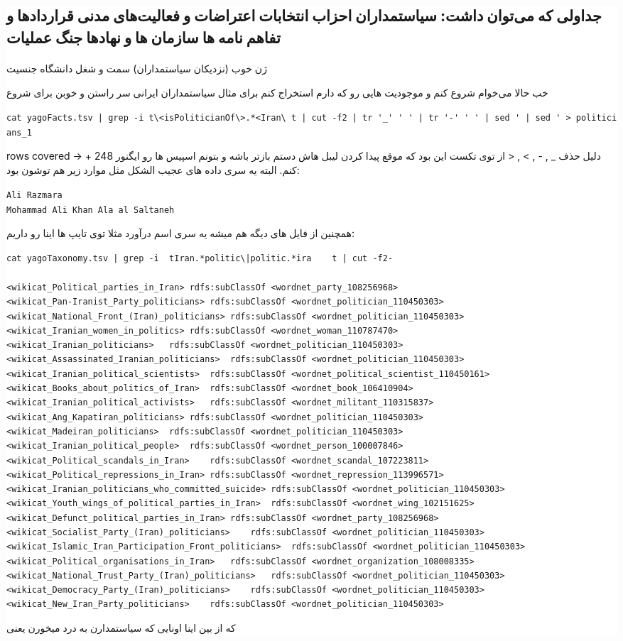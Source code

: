 
جداولی که می‌توان داشت:
سیاستمداران
احزاب
انتخابات
اعتراضات و فعالیت‌های مدنی
قراردادها و تفاهم نامه ها
سازمان ها و نهادها
جنگ
عملیات
-
ژن خوب (نزدیکان سیاستمداران)
سمت و شغل
دانشگاه
جنسیت

خب حالا می‌خوام شروع کنم و موجودیت هایی رو که دارم استخراج کنم
برای مثال سیاستمداران ایرانی سر راستن و خوبن برای شروع

```
cat yagoFacts.tsv | grep -i	t\<isPoliticianOf\>.*<Iran\	t | cut -f2 | tr '_' ' ' | tr '-' ' ' | sed ' | sed ' > politicians_1
```
rows covered -> + 248
دلیل حذف _ , - , > , < از توی تکست این بود که موقع پیدا کردن لیبل هاش دستم بازتر باشه و بتونم اسپیس ها رو ایگنور کنم.
البته یه سری داده های عجیب الشکل مثل موارد زیر هم توشون بود:
```
Ali Razmara
Mohammad Ali Khan Ala al Saltaneh
```
همچنین از فایل های دیگه هم میشه یه سری اسم درآورد
مثلا توی تایپ ها اینا رو داریم:
```
cat yagoTaxonomy.tsv | grep -i	tIran.*politic\|politic.*ira	t | cut -f2-

<wikicat_Political_parties_in_Iran>	rdfs:subClassOf	<wordnet_party_108256968>	
<wikicat_Pan-Iranist_Party_politicians>	rdfs:subClassOf	<wordnet_politician_110450303>	
<wikicat_National_Front_(Iran)_politicians>	rdfs:subClassOf	<wordnet_politician_110450303>	
<wikicat_Iranian_women_in_politics>	rdfs:subClassOf	<wordnet_woman_110787470>	
<wikicat_Iranian_politicians>	rdfs:subClassOf	<wordnet_politician_110450303>	
<wikicat_Assassinated_Iranian_politicians>	rdfs:subClassOf	<wordnet_politician_110450303>	
<wikicat_Iranian_political_scientists>	rdfs:subClassOf	<wordnet_political_scientist_110450161>	
<wikicat_Books_about_politics_of_Iran>	rdfs:subClassOf	<wordnet_book_106410904>	
<wikicat_Iranian_political_activists>	rdfs:subClassOf	<wordnet_militant_110315837>	
<wikicat_Ang_Kapatiran_politicians>	rdfs:subClassOf	<wordnet_politician_110450303>	
<wikicat_Madeiran_politicians>	rdfs:subClassOf	<wordnet_politician_110450303>	
<wikicat_Iranian_political_people>	rdfs:subClassOf	<wordnet_person_100007846>	
<wikicat_Political_scandals_in_Iran>	rdfs:subClassOf	<wordnet_scandal_107223811>	
<wikicat_Political_repressions_in_Iran>	rdfs:subClassOf	<wordnet_repression_113996571>	
<wikicat_Iranian_politicians_who_committed_suicide>	rdfs:subClassOf	<wordnet_politician_110450303>	
<wikicat_Youth_wings_of_political_parties_in_Iran>	rdfs:subClassOf	<wordnet_wing_102151625>	
<wikicat_Defunct_political_parties_in_Iran>	rdfs:subClassOf	<wordnet_party_108256968>	
<wikicat_Socialist_Party_(Iran)_politicians>	rdfs:subClassOf	<wordnet_politician_110450303>	
<wikicat_Islamic_Iran_Participation_Front_politicians>	rdfs:subClassOf	<wordnet_politician_110450303>	
<wikicat_Political_organisations_in_Iran>	rdfs:subClassOf	<wordnet_organization_108008335>	
<wikicat_National_Trust_Party_(Iran)_politicians>	rdfs:subClassOf	<wordnet_politician_110450303>	
<wikicat_Democracy_Party_(Iran)_politicians>	rdfs:subClassOf	<wordnet_politician_110450303>	
<wikicat_New_Iran_Party_politicians>	rdfs:subClassOf	<wordnet_politician_110450303>	
```
که از بین اینا اونایی که سیاستمدارن به درد میخورن
یعنی
```
```